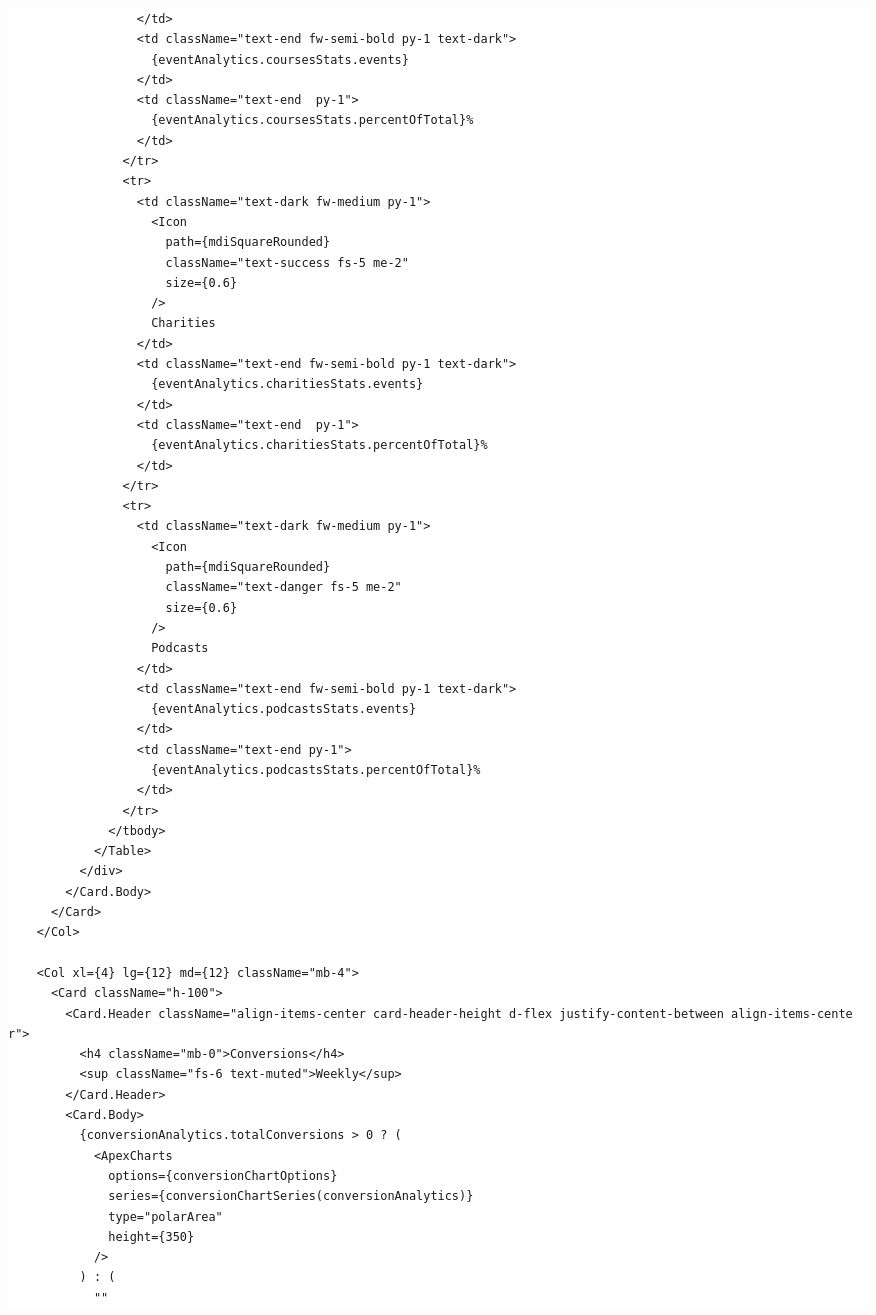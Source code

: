                       </td>
                      <td className="text-end fw-semi-bold py-1 text-dark">
                        {eventAnalytics.coursesStats.events}
                      </td>
                      <td className="text-end  py-1">
                        {eventAnalytics.coursesStats.percentOfTotal}%
                      </td>
                    </tr>
                    <tr>
                      <td className="text-dark fw-medium py-1">
                        <Icon
                          path={mdiSquareRounded}
                          className="text-success fs-5 me-2"
                          size={0.6}
                        />
                        Charities
                      </td>
                      <td className="text-end fw-semi-bold py-1 text-dark">
                        {eventAnalytics.charitiesStats.events}
                      </td>
                      <td className="text-end  py-1">
                        {eventAnalytics.charitiesStats.percentOfTotal}%
                      </td>
                    </tr>
                    <tr>
                      <td className="text-dark fw-medium py-1">
                        <Icon
                          path={mdiSquareRounded}
                          className="text-danger fs-5 me-2"
                          size={0.6}
                        />
                        Podcasts
                      </td>
                      <td className="text-end fw-semi-bold py-1 text-dark">
                        {eventAnalytics.podcastsStats.events}
                      </td>
                      <td className="text-end py-1">
                        {eventAnalytics.podcastsStats.percentOfTotal}%
                      </td>
                    </tr>
                  </tbody>
                </Table>
              </div>
            </Card.Body>
          </Card>
        </Col>

        <Col xl={4} lg={12} md={12} className="mb-4">
          <Card className="h-100">
            <Card.Header className="align-items-center card-header-height d-flex justify-content-between align-items-center">
              <h4 className="mb-0">Conversions</h4>
              <sup className="fs-6 text-muted">Weekly</sup>
            </Card.Header>
            <Card.Body>
              {conversionAnalytics.totalConversions > 0 ? (
                <ApexCharts
                  options={conversionChartOptions}
                  series={conversionChartSeries(conversionAnalytics)}
                  type="polarArea"
                  height={350}
                />
              ) : (
                ""